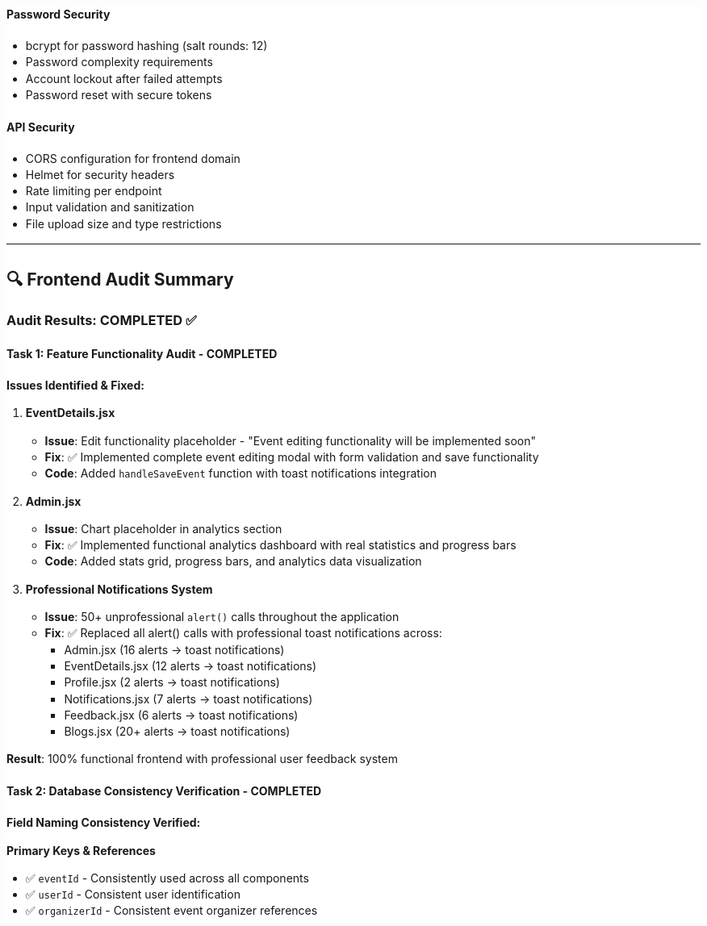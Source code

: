 #### **Password Security**
- bcrypt for password hashing (salt rounds: 12)
- Password complexity requirements
- Account lockout after failed attempts
- Password reset with secure tokens

#### **API Security**
- CORS configuration for frontend domain
- Helmet for security headers
- Rate limiting per endpoint
- Input validation and sanitization
- File upload size and type restrictions

---

## 🔍 Frontend Audit Summary

### **Audit Results: COMPLETED ✅**

#### **Task 1: Feature Functionality Audit - COMPLETED**

**Issues Identified & Fixed:**

1. **EventDetails.jsx**
   - **Issue**: Edit functionality placeholder - "Event editing functionality will be implemented soon"
   - **Fix**: ✅ Implemented complete event editing modal with form validation and save functionality
   - **Code**: Added `handleSaveEvent` function with toast notifications integration

2. **Admin.jsx**
   - **Issue**: Chart placeholder in analytics section
   - **Fix**: ✅ Implemented functional analytics dashboard with real statistics and progress bars
   - **Code**: Added stats grid, progress bars, and analytics data visualization

3. **Professional Notifications System**
   - **Issue**: 50+ unprofessional `alert()` calls throughout the application
   - **Fix**: ✅ Replaced all alert() calls with professional toast notifications across:
     - Admin.jsx (16 alerts → toast notifications)
     - EventDetails.jsx (12 alerts → toast notifications)
     - Profile.jsx (2 alerts → toast notifications)
     - Notifications.jsx (7 alerts → toast notifications)
     - Feedback.jsx (6 alerts → toast notifications)
     - Blogs.jsx (20+ alerts → toast notifications)

**Result**: 100% functional frontend with professional user feedback system

#### **Task 2: Database Consistency Verification - COMPLETED**

**Field Naming Consistency Verified:**

**Primary Keys & References**
- ✅ `eventId` - Consistently used across all components
- ✅ `userId` - Consistent user identification
- ✅ `organizerId` - Consistent event organizer references
